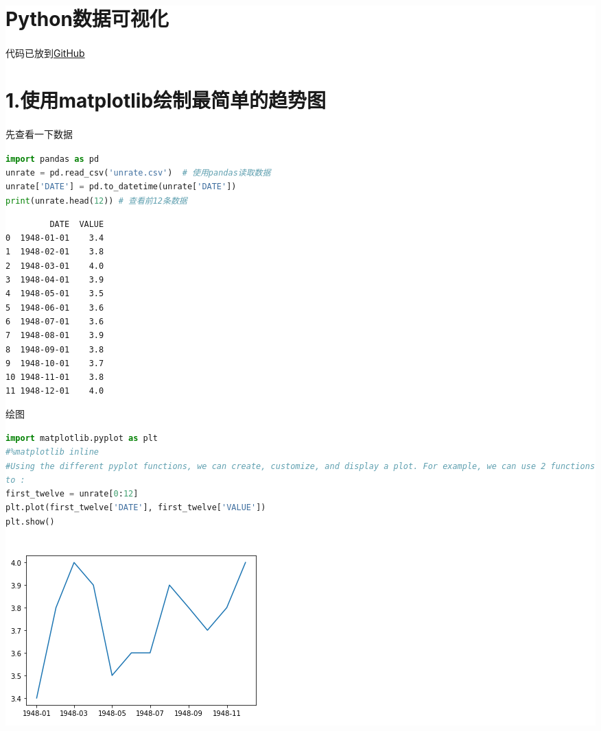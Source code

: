 # Python数据可视化

代码已放到[GitHub](https://github.com/LoyalWilliams/data-visualization)

# 1.使用matplotlib绘制最简单的趋势图

先查看一下数据

```python
import pandas as pd
unrate = pd.read_csv('unrate.csv')  # 使用pandas读取数据
unrate['DATE'] = pd.to_datetime(unrate['DATE'])
print(unrate.head(12)) # 查看前12条数据
```

             DATE  VALUE
    0  1948-01-01    3.4
    1  1948-02-01    3.8
    2  1948-03-01    4.0
    3  1948-04-01    3.9
    4  1948-05-01    3.5
    5  1948-06-01    3.6
    6  1948-07-01    3.6
    7  1948-08-01    3.9
    8  1948-09-01    3.8
    9  1948-10-01    3.7
    10 1948-11-01    3.8
    11 1948-12-01    4.0

绘图

```python
import matplotlib.pyplot as plt
#%matplotlib inline
#Using the different pyplot functions, we can create, customize, and display a plot. For example, we can use 2 functions to :
first_twelve = unrate[0:12]
plt.plot(first_twelve['DATE'], first_twelve['VALUE'])
plt.show()
```


​    
![png](img/se_2_0.png)
​    
